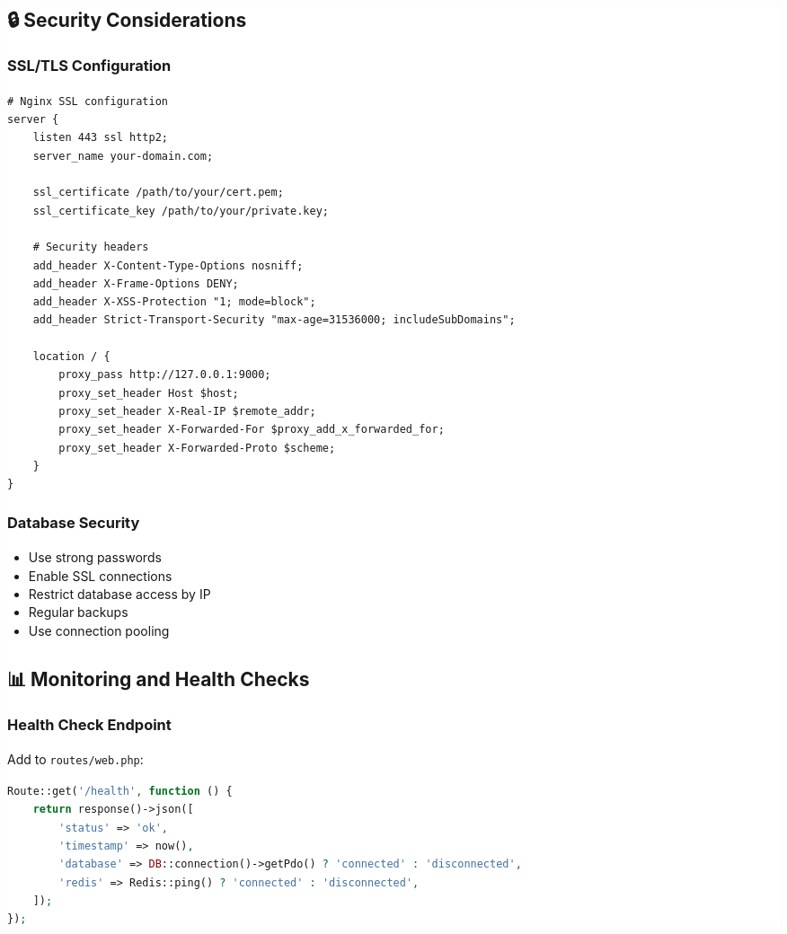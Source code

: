 ## 🔒 Security Considerations

### SSL/TLS Configuration
```nginx
# Nginx SSL configuration
server {
    listen 443 ssl http2;
    server_name your-domain.com;
    
    ssl_certificate /path/to/your/cert.pem;
    ssl_certificate_key /path/to/your/private.key;
    
    # Security headers
    add_header X-Content-Type-Options nosniff;
    add_header X-Frame-Options DENY;
    add_header X-XSS-Protection "1; mode=block";
    add_header Strict-Transport-Security "max-age=31536000; includeSubDomains";
    
    location / {
        proxy_pass http://127.0.0.1:9000;
        proxy_set_header Host $host;
        proxy_set_header X-Real-IP $remote_addr;
        proxy_set_header X-Forwarded-For $proxy_add_x_forwarded_for;
        proxy_set_header X-Forwarded-Proto $scheme;
    }
}
```

### Database Security
- Use strong passwords
- Enable SSL connections
- Restrict database access by IP
- Regular backups
- Use connection pooling

## 📊 Monitoring and Health Checks

### Health Check Endpoint
Add to `routes/web.php`:
```php
Route::get('/health', function () {
    return response()->json([
        'status' => 'ok',
        'timestamp' => now(),
        'database' => DB::connection()->getPdo() ? 'connected' : 'disconnected',
        'redis' => Redis::ping() ? 'connected' : 'disconnected',
    ]);
});
```
